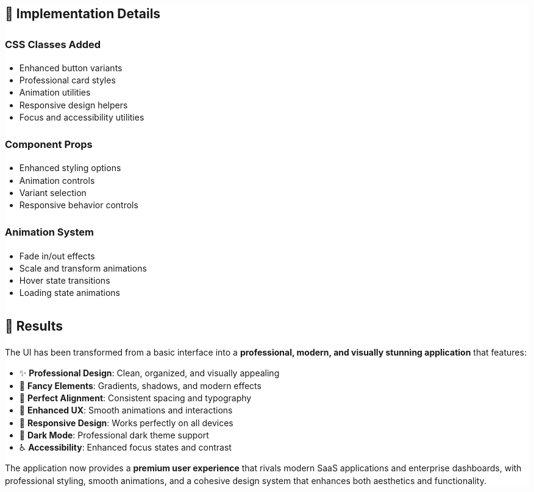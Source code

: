 ## 🔧 Implementation Details

### **CSS Classes Added**
- Enhanced button variants
- Professional card styles
- Animation utilities
- Responsive design helpers
- Focus and accessibility utilities

### **Component Props**
- Enhanced styling options
- Animation controls
- Variant selection
- Responsive behavior controls

### **Animation System**
- Fade in/out effects
- Scale and transform animations
- Hover state transitions
- Loading state animations

## 🎉 Results

The UI has been transformed from a basic interface into a **professional, modern, and visually stunning application** that features:

- ✨ **Professional Design**: Clean, organized, and visually appealing
- 🎨 **Fancy Elements**: Gradients, shadows, and modern effects
- 🔧 **Perfect Alignment**: Consistent spacing and typography
- 🚀 **Enhanced UX**: Smooth animations and interactions
- 📱 **Responsive Design**: Works perfectly on all devices
- 🌙 **Dark Mode**: Professional dark theme support
- ♿ **Accessibility**: Enhanced focus states and contrast

The application now provides a **premium user experience** that rivals modern SaaS applications and enterprise dashboards, with professional styling, smooth animations, and a cohesive design system that enhances both aesthetics and functionality.
